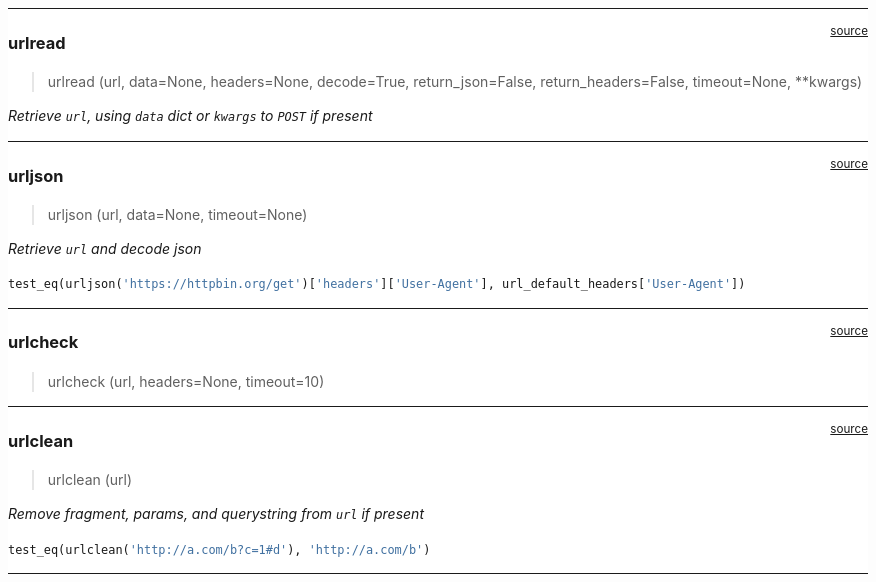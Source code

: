 ------------------------------------------------------------------------

<a
href="https://github.com/fastai/fastcore/blob/master/fastcore/net.py#L117"
target="_blank" style="float:right; font-size:smaller">source</a>

### urlread

>  urlread (url, data=None, headers=None, decode=True, return_json=False,
>               return_headers=False, timeout=None, **kwargs)

*Retrieve `url`, using `data` dict or `kwargs` to `POST` if present*

------------------------------------------------------------------------

<a
href="https://github.com/fastai/fastcore/blob/master/fastcore/net.py#L130"
target="_blank" style="float:right; font-size:smaller">source</a>

### urljson

>  urljson (url, data=None, timeout=None)

*Retrieve `url` and decode json*

``` python
test_eq(urljson('https://httpbin.org/get')['headers']['User-Agent'], url_default_headers['User-Agent'])
```

------------------------------------------------------------------------

<a
href="https://github.com/fastai/fastcore/blob/master/fastcore/net.py#L136"
target="_blank" style="float:right; font-size:smaller">source</a>

### urlcheck

>  urlcheck (url, headers=None, timeout=10)

------------------------------------------------------------------------

<a
href="https://github.com/fastai/fastcore/blob/master/fastcore/net.py#L145"
target="_blank" style="float:right; font-size:smaller">source</a>

### urlclean

>  urlclean (url)

*Remove fragment, params, and querystring from `url` if present*

``` python
test_eq(urlclean('http://a.com/b?c=1#d'), 'http://a.com/b')
```

------------------------------------------------------------------------
